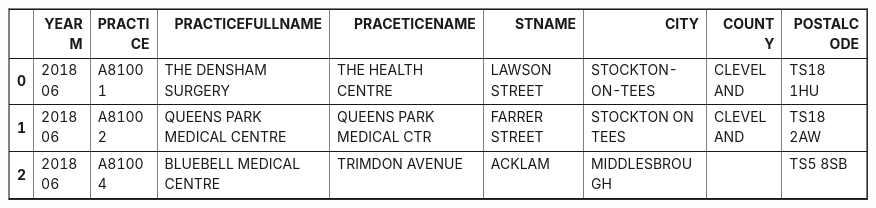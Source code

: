 


<div>
<style scoped>
    .dataframe tbody tr th:only-of-type {
        vertical-align: middle;
    }

    .dataframe tbody tr th {
        vertical-align: top;
    }

    .dataframe thead th {
        text-align: right;
    }
</style>
<table border="1" class="dataframe">
  <thead>
    <tr style="text-align: right;">
      <th></th>
      <th>YEARM</th>
      <th>PRACTICE</th>
      <th>PRACTICEFULLNAME</th>
      <th>PRACETICENAME</th>
      <th>STNAME</th>
      <th>CITY</th>
      <th>COUNTY</th>
      <th>POSTALCODE</th>
    </tr>
  </thead>
  <tbody>
    <tr>
      <th>0</th>
      <td>201806</td>
      <td>A81001</td>
      <td>THE DENSHAM SURGERY</td>
      <td>THE HEALTH CENTRE</td>
      <td>LAWSON STREET</td>
      <td>STOCKTON-ON-TEES</td>
      <td>CLEVELAND</td>
      <td>TS18 1HU</td>
    </tr>
    <tr>
      <th>1</th>
      <td>201806</td>
      <td>A81002</td>
      <td>QUEENS PARK MEDICAL CENTRE</td>
      <td>QUEENS PARK MEDICAL CTR</td>
      <td>FARRER STREET</td>
      <td>STOCKTON ON TEES</td>
      <td>CLEVELAND</td>
      <td>TS18 2AW</td>
    </tr>
    <tr>
      <th>2</th>
      <td>201806</td>
      <td>A81004</td>
      <td>BLUEBELL MEDICAL CENTRE</td>
      <td>TRIMDON AVENUE</td>
      <td>ACKLAM</td>
      <td>MIDDLESBROUGH</td>
      <td></td>
      <td>TS5 8SB</td>
    </tr>
    <tr>